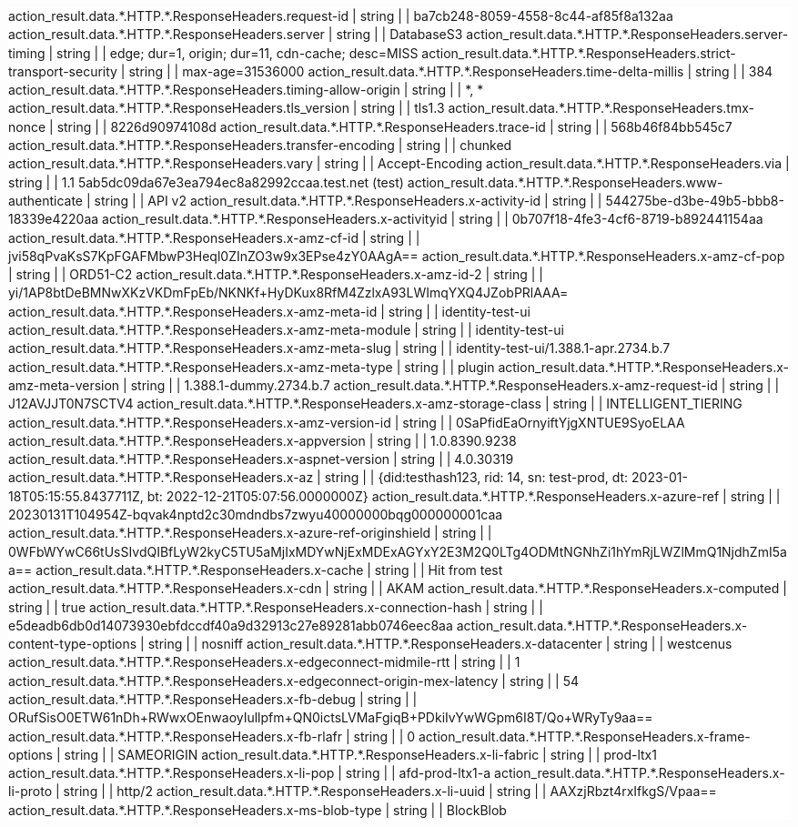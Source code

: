 action_result.data.\*.HTTP.\*.ResponseHeaders.request-id | string |  |   ba7cb248-8059-4558-8c44-af85f8a132aa 
action_result.data.\*.HTTP.\*.ResponseHeaders.server | string |  |   DatabaseS3 
action_result.data.\*.HTTP.\*.ResponseHeaders.server-timing | string |  |   edge; dur=1, origin; dur=11, cdn-cache; desc=MISS 
action_result.data.\*.HTTP.\*.ResponseHeaders.strict-transport-security | string |  |   max-age=31536000 
action_result.data.\*.HTTP.\*.ResponseHeaders.time-delta-millis | string |  |   384 
action_result.data.\*.HTTP.\*.ResponseHeaders.timing-allow-origin | string |  |   \*, \* 
action_result.data.\*.HTTP.\*.ResponseHeaders.tls_version | string |  |   tls1.3 
action_result.data.\*.HTTP.\*.ResponseHeaders.tmx-nonce | string |  |   8226d90974108d 
action_result.data.\*.HTTP.\*.ResponseHeaders.trace-id | string |  |   568b46f84bb545c7 
action_result.data.\*.HTTP.\*.ResponseHeaders.transfer-encoding | string |  |   chunked 
action_result.data.\*.HTTP.\*.ResponseHeaders.vary | string |  |   Accept-Encoding 
action_result.data.\*.HTTP.\*.ResponseHeaders.via | string |  |   1.1 5ab5dc09da67e3ea794ec8a82992ccaa.test.net (test) 
action_result.data.\*.HTTP.\*.ResponseHeaders.www-authenticate | string |  |   API v2 
action_result.data.\*.HTTP.\*.ResponseHeaders.x-activity-id | string |  |   544275be-d3be-49b5-bbb8-18339e4220aa 
action_result.data.\*.HTTP.\*.ResponseHeaders.x-activityid | string |  |   0b707f18-4fe3-4cf6-8719-b892441154aa 
action_result.data.\*.HTTP.\*.ResponseHeaders.x-amz-cf-id | string |  |   jvi58qPvaKsS7KpFGAFMbwP3Heql0ZInZO3w9x3EPse4zY0AAgA== 
action_result.data.\*.HTTP.\*.ResponseHeaders.x-amz-cf-pop | string |  |   ORD51-C2 
action_result.data.\*.HTTP.\*.ResponseHeaders.x-amz-id-2 | string |  |   yi/1AP8btDeBMNwXKzVKDmFpEb/NKNKf+HyDKux8RfM4ZzlxA93LWImqYXQ4JZobPRlAAA= 
action_result.data.\*.HTTP.\*.ResponseHeaders.x-amz-meta-id | string |  |   identity-test-ui 
action_result.data.\*.HTTP.\*.ResponseHeaders.x-amz-meta-module | string |  |   identity-test-ui 
action_result.data.\*.HTTP.\*.ResponseHeaders.x-amz-meta-slug | string |  |   identity-test-ui/1.388.1-apr.2734.b.7 
action_result.data.\*.HTTP.\*.ResponseHeaders.x-amz-meta-type | string |  |   plugin 
action_result.data.\*.HTTP.\*.ResponseHeaders.x-amz-meta-version | string |  |   1.388.1-dummy.2734.b.7 
action_result.data.\*.HTTP.\*.ResponseHeaders.x-amz-request-id | string |  |   J12AVJJT0N7SCTV4 
action_result.data.\*.HTTP.\*.ResponseHeaders.x-amz-storage-class | string |  |   INTELLIGENT_TIERING 
action_result.data.\*.HTTP.\*.ResponseHeaders.x-amz-version-id | string |  |   0SaPfidEaOrnyiftYjgXNTUE9SyoELAA 
action_result.data.\*.HTTP.\*.ResponseHeaders.x-appversion | string |  |   1.0.8390.9238 
action_result.data.\*.HTTP.\*.ResponseHeaders.x-aspnet-version | string |  |   4.0.30319 
action_result.data.\*.HTTP.\*.ResponseHeaders.x-az | string |  |   {did:testhash123, rid: 14, sn: test-prod, dt: 2023-01-18T05:15:55.8437711Z, bt: 2022-12-21T05:07:56.0000000Z} 
action_result.data.\*.HTTP.\*.ResponseHeaders.x-azure-ref | string |  |   20230131T104954Z-bqvak4nptd2c30mdndbs7zwyu40000000bqg000000001caa 
action_result.data.\*.HTTP.\*.ResponseHeaders.x-azure-ref-originshield | string |  |   0WFbWYwC66tUsSIvdQIBfLyW2kyC5TU5aMjIxMDYwNjExMDExAGYxY2E3M2Q0LTg4ODMtNGNhZi1hYmRjLWZlMmQ1NjdhZmI5aa== 
action_result.data.\*.HTTP.\*.ResponseHeaders.x-cache | string |  |   Hit from test 
action_result.data.\*.HTTP.\*.ResponseHeaders.x-cdn | string |  |   AKAM 
action_result.data.\*.HTTP.\*.ResponseHeaders.x-computed | string |  |   true 
action_result.data.\*.HTTP.\*.ResponseHeaders.x-connection-hash | string |  |   e5deadb6db0d14073930ebfdccdf40a9d32913c27e89281abb0746eec8aa 
action_result.data.\*.HTTP.\*.ResponseHeaders.x-content-type-options | string |  |   nosniff 
action_result.data.\*.HTTP.\*.ResponseHeaders.x-datacenter | string |  |   westcenus 
action_result.data.\*.HTTP.\*.ResponseHeaders.x-edgeconnect-midmile-rtt | string |  |   1 
action_result.data.\*.HTTP.\*.ResponseHeaders.x-edgeconnect-origin-mex-latency | string |  |   54 
action_result.data.\*.HTTP.\*.ResponseHeaders.x-fb-debug | string |  |   ORufSisO0ETW61nDh+RWwxOEnwaoyIullpfm+QN0ictsLVMaFgiqB+PDkiIvYwWGpm6I8T/Qo+WRyTy9aa== 
action_result.data.\*.HTTP.\*.ResponseHeaders.x-fb-rlafr | string |  |   0 
action_result.data.\*.HTTP.\*.ResponseHeaders.x-frame-options | string |  |   SAMEORIGIN 
action_result.data.\*.HTTP.\*.ResponseHeaders.x-li-fabric | string |  |   prod-ltx1 
action_result.data.\*.HTTP.\*.ResponseHeaders.x-li-pop | string |  |   afd-prod-ltx1-a 
action_result.data.\*.HTTP.\*.ResponseHeaders.x-li-proto | string |  |   http/2 
action_result.data.\*.HTTP.\*.ResponseHeaders.x-li-uuid | string |  |   AAXzjRbzt4rxIfkgS/Vpaa== 
action_result.data.\*.HTTP.\*.ResponseHeaders.x-ms-blob-type | string |  |   BlockBlob 